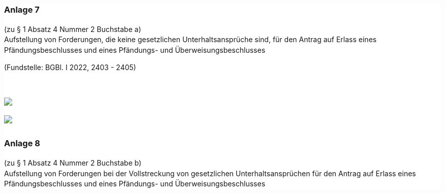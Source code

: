 </div>

</div>

<span id="BJNR236810022BJNE001300000.html"></span>

### Anlage 7  
(zu § 1 Absatz 4 Nummer 2 Buchstabe a)  
Aufstellung von Forderungen, die keine gesetzlichen Unterhaltsansprüche sind, für den Antrag auf Erlass eines Pfändungsbeschlusses und eines Pfändungs- und Überweisungsbeschlusses

<div>

<div class="jnhtml">

<div>

<div class="jurAbsatz">

<div class="kommentar_Fundstelle">

(Fundstelle: BGBl. I 2022, 2403 - 2405)

</div>

</div>

<div class="jurAbsatz">

 

</div>

<div class="jurAbsatz">

![](bgbl1_2022_j2368-1_0280.jpeg)

</div>

<div class="jurAbsatz">

![](bgbl1_2022_j2368-1_0290.jpeg)

</div>

</div>

</div>

</div>

<span id="BJNR236810022BJNE001400000.html"></span>

### Anlage 8  
(zu § 1 Absatz 4 Nummer 2 Buchstabe b)  
Aufstellung von Forderungen bei der Vollstreckung von gesetzlichen Unterhaltsansprüchen für den Antrag auf Erlass eines Pfändungsbeschlusses und eines Pfändungs- und Überweisungsbeschlusses

<div>

<div class="jnhtml">
